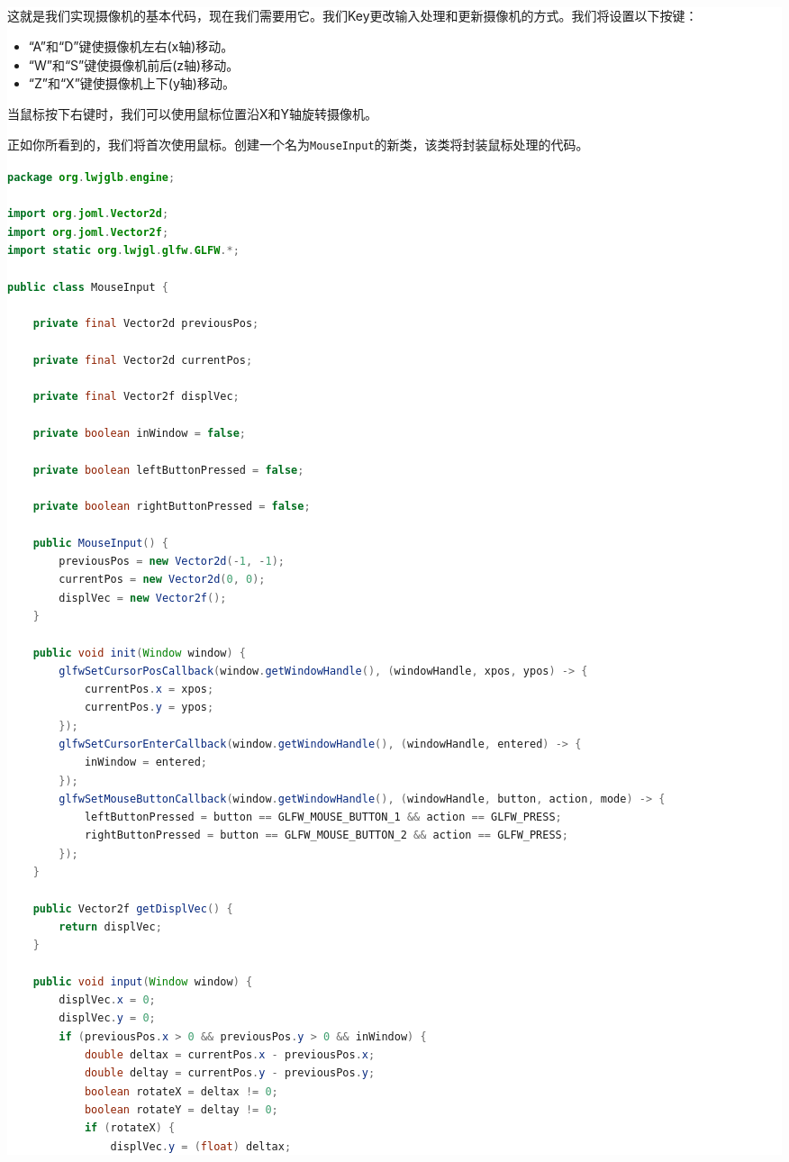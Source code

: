 这就是我们实现摄像机的基本代码，现在我们需要用它。我们Key更改输入处理和更新摄像机的方式。我们将设置以下按键：

* “A”和“D”键使摄像机左右\(x轴\)移动。
* “W”和“S”键使摄像机前后\(z轴\)移动。
* “Z”和“X”键使摄像机上下\(y轴\)移动。

当鼠标按下右键时，我们可以使用鼠标位置沿X和Y轴旋转摄像机。 

正如你所看到的，我们将首次使用鼠标。创建一个名为`MouseInput`的新类，该类将封装鼠标处理的代码。

```java
package org.lwjglb.engine;

import org.joml.Vector2d;
import org.joml.Vector2f;
import static org.lwjgl.glfw.GLFW.*;

public class MouseInput {

    private final Vector2d previousPos;

    private final Vector2d currentPos;

    private final Vector2f displVec;

    private boolean inWindow = false;

    private boolean leftButtonPressed = false;

    private boolean rightButtonPressed = false;

    public MouseInput() {
        previousPos = new Vector2d(-1, -1);
        currentPos = new Vector2d(0, 0);
        displVec = new Vector2f();
    }

    public void init(Window window) {
        glfwSetCursorPosCallback(window.getWindowHandle(), (windowHandle, xpos, ypos) -> {
            currentPos.x = xpos;
            currentPos.y = ypos;
        });
        glfwSetCursorEnterCallback(window.getWindowHandle(), (windowHandle, entered) -> {
            inWindow = entered;
        });
        glfwSetMouseButtonCallback(window.getWindowHandle(), (windowHandle, button, action, mode) -> {
            leftButtonPressed = button == GLFW_MOUSE_BUTTON_1 && action == GLFW_PRESS;
            rightButtonPressed = button == GLFW_MOUSE_BUTTON_2 && action == GLFW_PRESS;
        });
    }

    public Vector2f getDisplVec() {
        return displVec;
    }

    public void input(Window window) {
        displVec.x = 0;
        displVec.y = 0;
        if (previousPos.x > 0 && previousPos.y > 0 && inWindow) {
            double deltax = currentPos.x - previousPos.x;
            double deltay = currentPos.y - previousPos.y;
            boolean rotateX = deltax != 0;
            boolean rotateY = deltay != 0;
            if (rotateX) {
                displVec.y = (float) deltax;
```